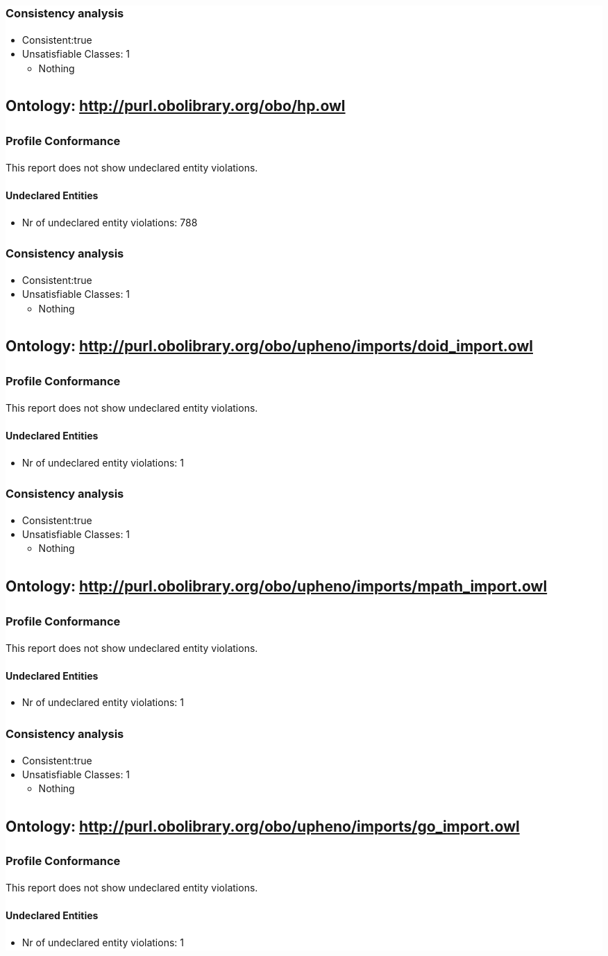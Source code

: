 ### Consistency analysis
* Consistent:true
* Unsatisfiable Classes: 1
  * Nothing


## Ontology: http://purl.obolibrary.org/obo/hp.owl
### Profile Conformance
This report does not show undeclared entity violations.
#### Undeclared Entities
* Nr of undeclared entity violations: 788

### Consistency analysis
* Consistent:true
* Unsatisfiable Classes: 1
  * Nothing


## Ontology: http://purl.obolibrary.org/obo/upheno/imports/doid_import.owl
### Profile Conformance
This report does not show undeclared entity violations.
#### Undeclared Entities
* Nr of undeclared entity violations: 1

### Consistency analysis
* Consistent:true
* Unsatisfiable Classes: 1
  * Nothing


## Ontology: http://purl.obolibrary.org/obo/upheno/imports/mpath_import.owl
### Profile Conformance
This report does not show undeclared entity violations.
#### Undeclared Entities
* Nr of undeclared entity violations: 1

### Consistency analysis
* Consistent:true
* Unsatisfiable Classes: 1
  * Nothing


## Ontology: http://purl.obolibrary.org/obo/upheno/imports/go_import.owl
### Profile Conformance
This report does not show undeclared entity violations.
#### Undeclared Entities
* Nr of undeclared entity violations: 1
